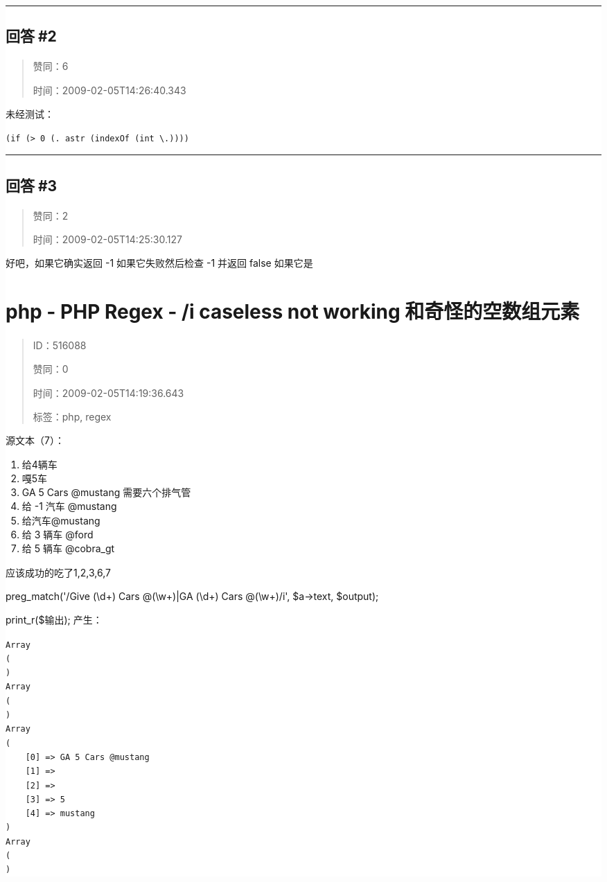 * * *

## 回答 #2

> 赞同：6
> 
> 时间：2009-02-05T14:26:40.343

未经测试：

```
(if (> 0 (. astr (indexOf (int \.)))) 
```

* * *

## 回答 #3

> 赞同：2
> 
> 时间：2009-02-05T14:25:30.127

好吧，如果它确实返回 -1 如果它失败然后检查 -1 并返回 false 如果它是

# php - PHP Regex - /i caseless not working 和奇怪的空数组元素

> ID：516088
> 
> 赞同：0
> 
> 时间：2009-02-05T14:19:36.643
> 
> 标签：php, regex

源文本（7）：

1.  给4辆车
2.  嘎5车
3.  GA 5 Cars @mustang 需要六个排气管
4.  给 -1 汽车 @mustang
5.  给汽车@mustang
6.  给 3 辆车 @ford
7.  给 5 辆车 @cobra_gt

应该成功的吃了1,2,3,6,7

preg_match('/Give (\d+) Cars @(\w+)|GA (\d+) Cars @(\w+)/i', $a->text, $output);

print_r($输出); 产生：

```
Array
(
)
Array
(
)
Array
(
    [0] => GA 5 Cars @mustang
    [1] => 
    [2] => 
    [3] => 5
    [4] => mustang
)
Array
(
)
```